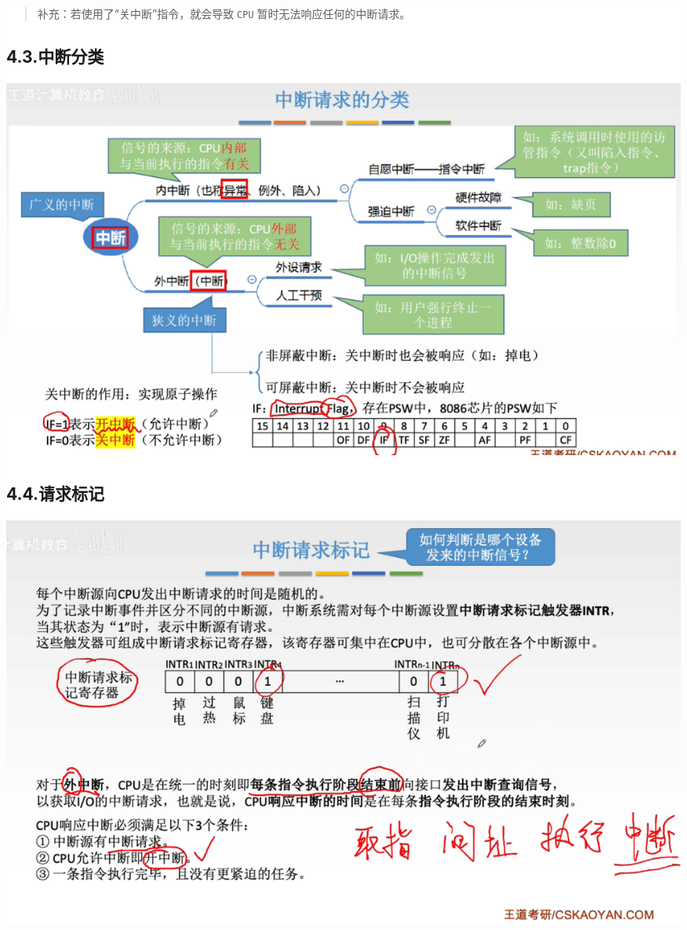 >   补充：若使用了“关中断”指令，就会导致 `CPU` 暂时无法响应任何的中断请求。

## 4.3.中断分类

![image-20231231182329155](./assets/image-20231231182329155.png)

## 4.4.请求标记

![image-20231231183039966](./assets/image-20231231183039966.png)
